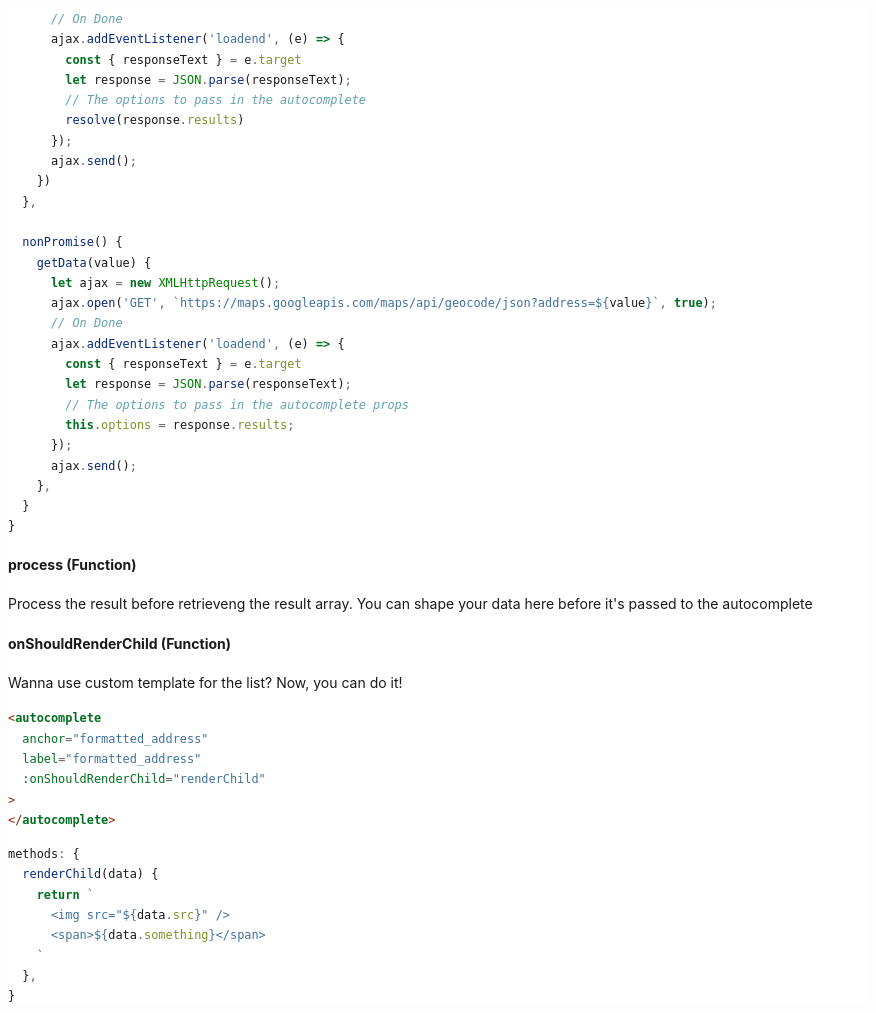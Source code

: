```javascript
      // On Done
      ajax.addEventListener('loadend', (e) => {
        const { responseText } = e.target
        let response = JSON.parse(responseText);
        // The options to pass in the autocomplete
        resolve(response.results)
      });
      ajax.send();
    })
  },

  nonPromise() {
    getData(value) {
      let ajax = new XMLHttpRequest();
      ajax.open('GET', `https://maps.googleapis.com/maps/api/geocode/json?address=${value}`, true);
      // On Done
      ajax.addEventListener('loadend', (e) => {
        const { responseText } = e.target
        let response = JSON.parse(responseText);
        // The options to pass in the autocomplete props
        this.options = response.results;
      });
      ajax.send();
    },
  }
}
```

#### process (Function)
Process the result before retrieveng the result array. You can shape your data here before it's passed to the autocomplete

#### onShouldRenderChild (Function)
Wanna use custom template for the list? Now, you can do it!
```html
<autocomplete
  anchor="formatted_address"
  label="formatted_address"
  :onShouldRenderChild="renderChild"
>
</autocomplete>
```
```javascript
methods: {
  renderChild(data) {
    return `
      <img src="${data.src}" />
      <span>${data.something}</span>
    `
  },
}
```

